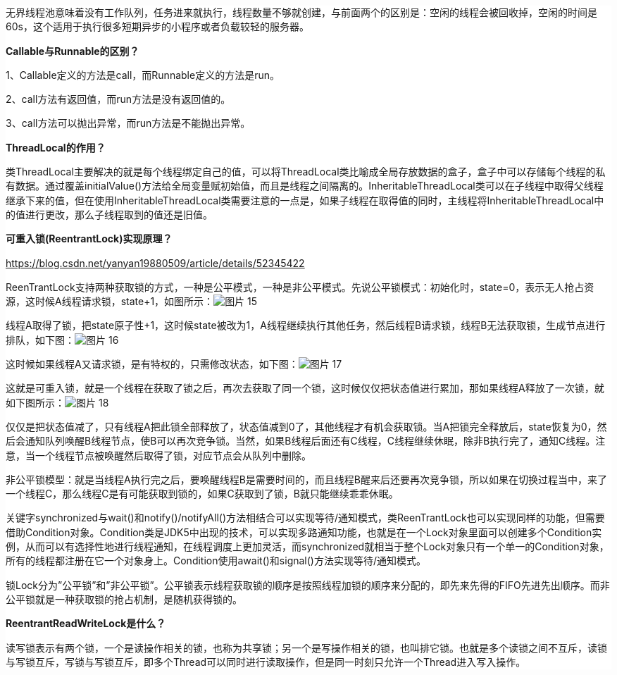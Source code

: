无界线程池意味着没有工作队列，任务进来就执行，线程数量不够就创建，与前面两个的区别是：空闲的线程会被回收掉，空闲的时间是60s，这个适用于执行很多短期异步的小程序或者负载较轻的服务器。

 

**Callable与Runnable的区别？**

1、Callable定义的方法是call，而Runnable定义的方法是run。

2、call方法有返回值，而run方法是没有返回值的。

3、call方法可以抛出异常，而run方法是不能抛出异常。

 

**ThreadLocal的作用？**

类ThreadLocal主要解决的就是每个线程绑定自己的值，可以将ThreadLocal类比喻成全局存放数据的盒子，盒子中可以存储每个线程的私有数据。通过覆盖initialValue()方法给全局变量赋初始值，而且是线程之间隔离的。InheritableThreadLocal类可以在子线程中取得父线程继承下来的值，但在使用InheritableThreadLocal类需要注意的一点是，如果子线程在取得值的同时，主线程将InheritableThreadLocal中的值进行更改，那么子线程取到的值还是旧值。

 

**可重入锁(ReentrantLock)实现原理？**

<https://blog.csdn.net/yanyan19880509/article/details/52345422>

ReenTrantLock支持两种获取锁的方式，一种是公平模式，一种是非公平模式。先说公平锁模式：初始化时，state=0，表示无人抢占资源，这时候A线程请求锁，state+1，如图所示：![图片 15](https://ws1.sinaimg.cn/large/006tKfTcgy1fq5fbgqjbpj30nz0ff74w.jpg) 

线程A取得了锁，把state原子性+1，这时候state被改为1，A线程继续执行其他任务，然后线程B请求锁，线程B无法获取锁，生成节点进行排队，如下图：![图片 16](https://ws4.sinaimg.cn/large/006tKfTcgy1fq5fbfp2vlj30nz0b5q3l.jpg)

这时候如果线程A又请求锁，是有特权的，只需修改状态，如下图：![图片 17](https://ws4.sinaimg.cn/large/006tKfTcgy1fq5fbimg12j30nz0cwdgj.jpg)

这就是可重入锁，就是一个线程在获取了锁之后，再次去获取了同一个锁，这时候仅仅把状态值进行累加，那如果线程A释放了一次锁，就如下图所示：![图片 18](https://ws4.sinaimg.cn/large/006tKfTcgy1fq5fbjk0sgj30nz0b7gm8.jpg)

仅仅是把状态值减了，只有线程A把此锁全部释放了，状态值减到0了，其他线程才有机会获取锁。当A把锁完全释放后，state恢复为0，然后会通知队列唤醒B线程节点，使B可以再次竞争锁。当然，如果B线程后面还有C线程，C线程继续休眠，除非B执行完了，通知C线程。注意，当一个线程节点被唤醒然后取得了锁，对应节点会从队列中删除。

非公平锁模型：就是当线程A执行完之后，要唤醒线程B是需要时间的，而且线程B醒来后还要再次竞争锁，所以如果在切换过程当中，来了一个线程C，那么线程C是有可能获取到锁的，如果C获取到了锁，B就只能继续乖乖休眠。

关键字synchronized与wait()和notify()/notifyAll()方法相结合可以实现等待/通知模式，类ReenTrantLock也可以实现同样的功能，但需要借助Condition对象。Condition类是JDK5中出现的技术，可以实现多路通知功能，也就是在一个Lock对象里面可以创建多个Condition实例，从而可以有选择性地进行线程通知，在线程调度上更加灵活，而synchronized就相当于整个Lock对象只有一个单一的Condition对象，所有的线程都注册在它一个对象身上。Condition使用await()和signal()方法实现等待/通知模式。

锁Lock分为”公平锁”和”非公平锁”。公平锁表示线程获取锁的顺序是按照线程加锁的顺序来分配的，即先来先得的FIFO先进先出顺序。而非公平锁就是一种获取锁的抢占机制，是随机获得锁的。

 

**ReentrantReadWriteLock是什么？**

读写锁表示有两个锁，一个是读操作相关的锁，也称为共享锁；另一个是写操作相关的锁，也叫排它锁。也就是多个读锁之间不互斥，读锁与写锁互斥，写锁与写锁互斥，即多个Thread可以同时进行读取操作，但是同一时刻只允许一个Thread进入写入操作。

 